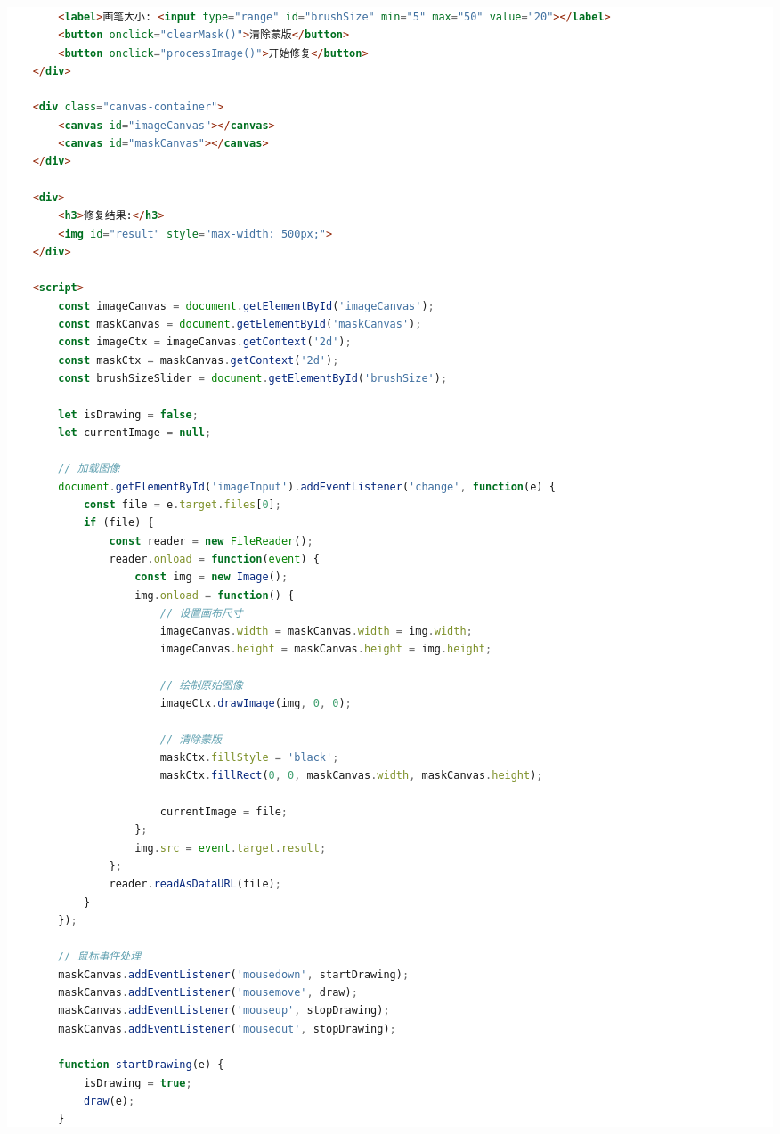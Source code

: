 ```html
        <label>画笔大小: <input type="range" id="brushSize" min="5" max="50" value="20"></label>
        <button onclick="clearMask()">清除蒙版</button>
        <button onclick="processImage()">开始修复</button>
    </div>

    <div class="canvas-container">
        <canvas id="imageCanvas"></canvas>
        <canvas id="maskCanvas"></canvas>
    </div>

    <div>
        <h3>修复结果:</h3>
        <img id="result" style="max-width: 500px;">
    </div>

    <script>
        const imageCanvas = document.getElementById('imageCanvas');
        const maskCanvas = document.getElementById('maskCanvas');
        const imageCtx = imageCanvas.getContext('2d');
        const maskCtx = maskCanvas.getContext('2d');
        const brushSizeSlider = document.getElementById('brushSize');

        let isDrawing = false;
        let currentImage = null;

        // 加载图像
        document.getElementById('imageInput').addEventListener('change', function(e) {
            const file = e.target.files[0];
            if (file) {
                const reader = new FileReader();
                reader.onload = function(event) {
                    const img = new Image();
                    img.onload = function() {
                        // 设置画布尺寸
                        imageCanvas.width = maskCanvas.width = img.width;
                        imageCanvas.height = maskCanvas.height = img.height;

                        // 绘制原始图像
                        imageCtx.drawImage(img, 0, 0);

                        // 清除蒙版
                        maskCtx.fillStyle = 'black';
                        maskCtx.fillRect(0, 0, maskCanvas.width, maskCanvas.height);

                        currentImage = file;
                    };
                    img.src = event.target.result;
                };
                reader.readAsDataURL(file);
            }
        });

        // 鼠标事件处理
        maskCanvas.addEventListener('mousedown', startDrawing);
        maskCanvas.addEventListener('mousemove', draw);
        maskCanvas.addEventListener('mouseup', stopDrawing);
        maskCanvas.addEventListener('mouseout', stopDrawing);

        function startDrawing(e) {
            isDrawing = true;
            draw(e);
        }

```